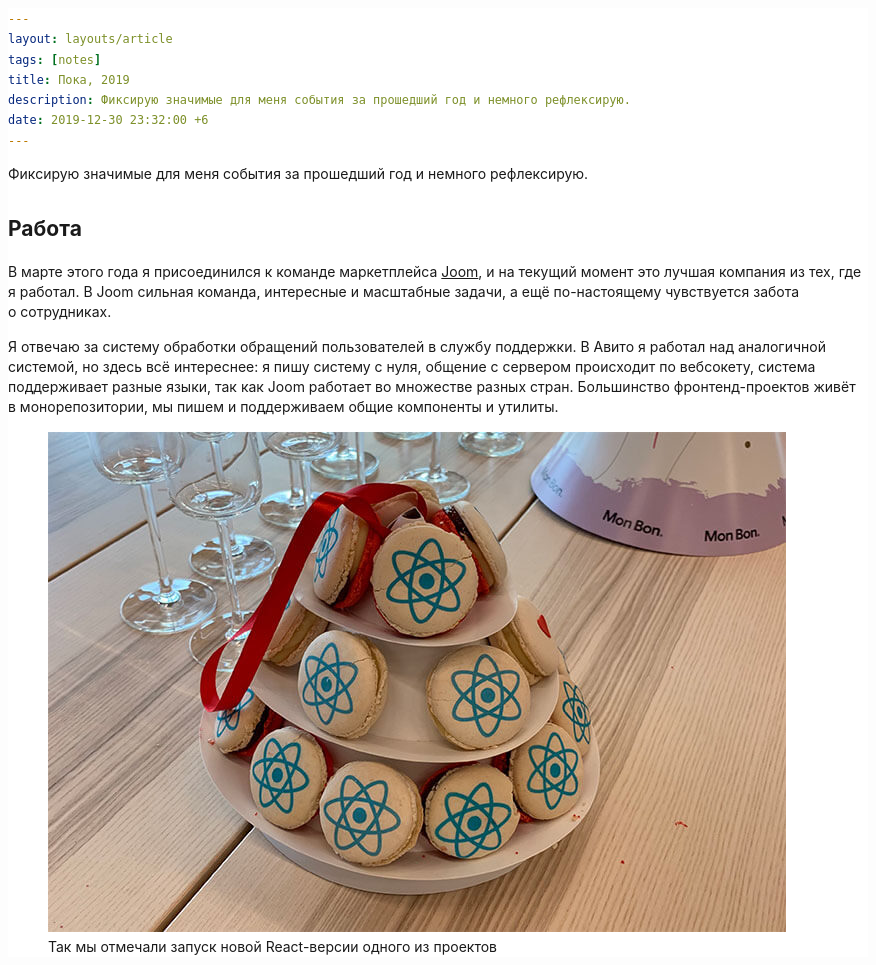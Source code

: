 ```yaml
---
layout: layouts/article
tags: [notes]
title: Пока, 2019
description: Фиксирую значимые для меня события за прошедший год и немного рефлексирую.
date: 2019-12-30 23:32:00 +6
---
```

Фиксирую значимые для меня события за прошедший год и немного рефлексирую.

## Работа

В марте этого года я присоединился к команде маркетплейса [Joom](https://www.joom.com/ru/about), и на текущий момент это лучшая компания из тех, где я работал. В Joom сильная команда, интересные и масштабные задачи, а ещё по-настоящему чувствуется забота о сотрудниках.

Я отвечаю за систему обработки обращений пользователей в службу поддержки. В Авито я работал над аналогичной системой, но здесь всё интереснее: я пишу систему с нуля, общение с сервером происходит по вебсокету, система поддерживает разные языки, так как Joom работает во множестве разных стран. Большинство фронтенд-проектов живёт в монорепозитории, мы пишем и поддерживаем общие компоненты и утилиты.

<figure>
  <img alt="Печеньки с логотипом React" src="assets/react-cookies.jpg" width="738" height="500" />
  <figcaption>Так мы отмечали запуск новой React-версии одного из проектов</figcaption>
</figure>
